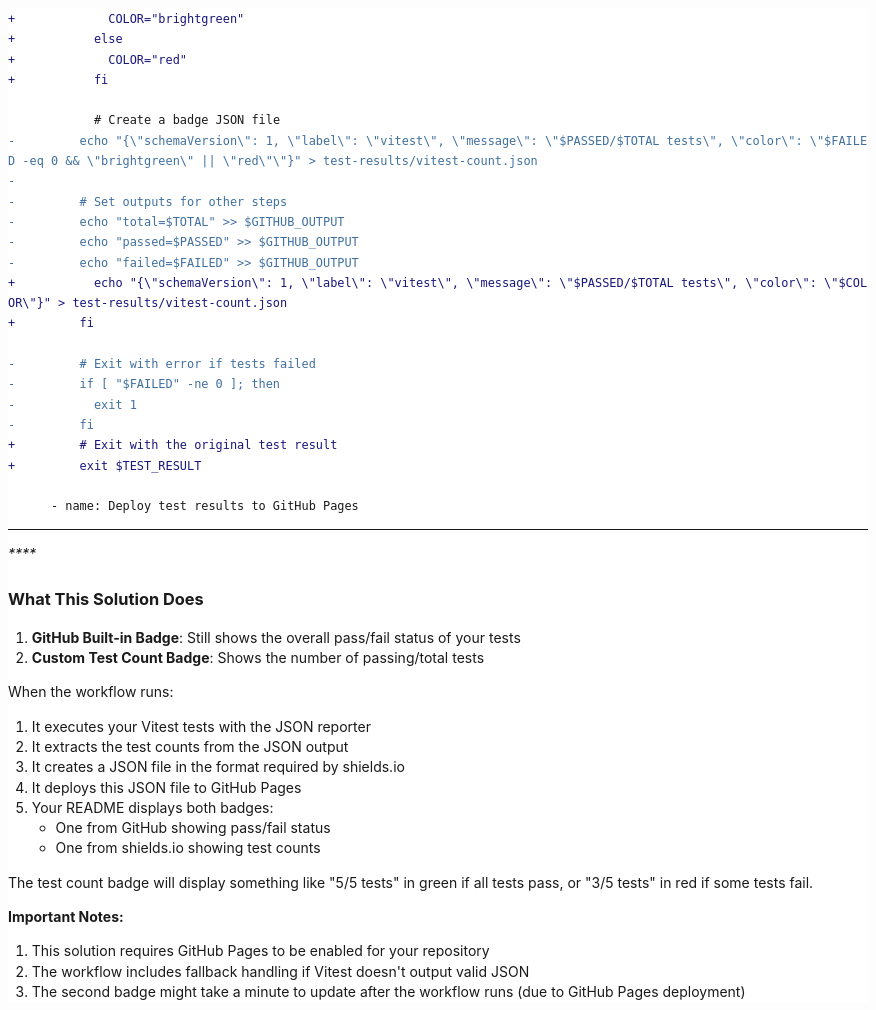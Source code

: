 ```diff
+             COLOR="brightgreen"
+           else
+             COLOR="red"
+           fi
            
            # Create a badge JSON file
-         echo "{\"schemaVersion\": 1, \"label\": \"vitest\", \"message\": \"$PASSED/$TOTAL tests\", \"color\": \"$FAILED -eq 0 && \"brightgreen\" || \"red\"\"}" > test-results/vitest-count.json
-         
-         # Set outputs for other steps
-         echo "total=$TOTAL" >> $GITHUB_OUTPUT
-         echo "passed=$PASSED" >> $GITHUB_OUTPUT
-         echo "failed=$FAILED" >> $GITHUB_OUTPUT
+           echo "{\"schemaVersion\": 1, \"label\": \"vitest\", \"message\": \"$PASSED/$TOTAL tests\", \"color\": \"$COLOR\"}" > test-results/vitest-count.json
+         fi
          
-         # Exit with error if tests failed
-         if [ "$FAILED" -ne 0 ]; then
-           exit 1
-         fi
+         # Exit with the original test result
+         exit $TEST_RESULT
      
      - name: Deploy test results to GitHub Pages
```

---

_****_

### What This Solution Does

1. **GitHub Built-in Badge**: Still shows the overall pass/fail status of your tests
2. **Custom Test Count Badge**: Shows the number of passing/total tests

When the workflow runs:
1. It executes your Vitest tests with the JSON reporter
2. It extracts the test counts from the JSON output
3. It creates a JSON file in the format required by shields.io
4. It deploys this JSON file to GitHub Pages
5. Your README displays both badges:
   - One from GitHub showing pass/fail status
   - One from shields.io showing test counts

The test count badge will display something like "5/5 tests" in green if all tests pass, or "3/5 tests" in red if some tests fail.

**Important Notes:**
1. This solution requires GitHub Pages to be enabled for your repository
2. The workflow includes fallback handling if Vitest doesn't output valid JSON
3. The second badge might take a minute to update after the workflow runs (due to GitHub Pages deployment)

